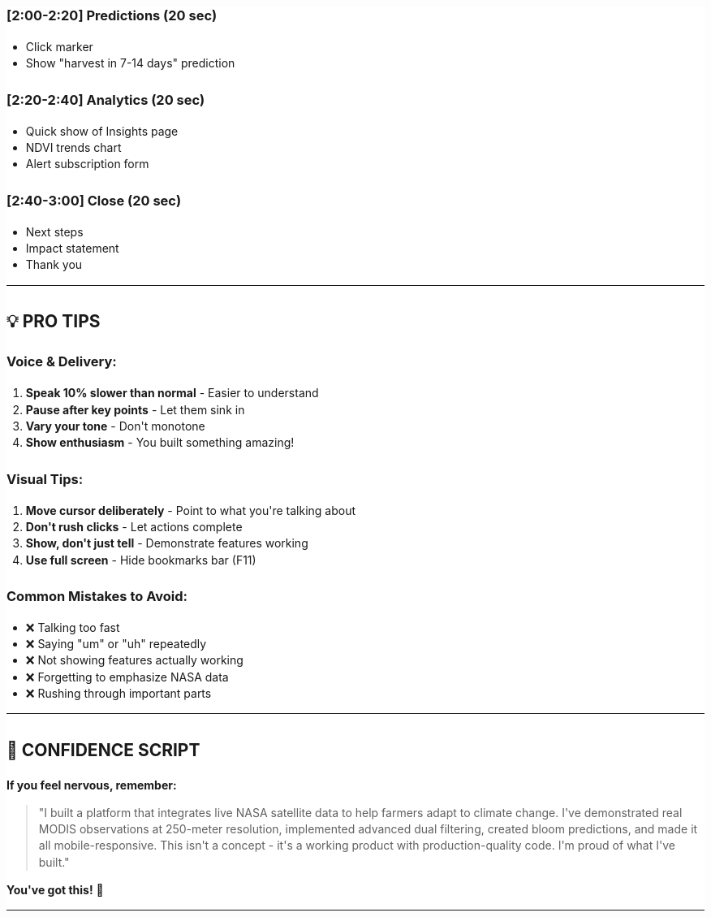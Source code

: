 ### **[2:00-2:20] Predictions (20 sec)**
- Click marker
- Show "harvest in 7-14 days" prediction

### **[2:20-2:40] Analytics (20 sec)**
- Quick show of Insights page
- NDVI trends chart
- Alert subscription form

### **[2:40-3:00] Close (20 sec)**
- Next steps
- Impact statement
- Thank you

---

## 💡 **PRO TIPS**

### **Voice & Delivery:**
1. **Speak 10% slower than normal** - Easier to understand
2. **Pause after key points** - Let them sink in
3. **Vary your tone** - Don't monotone
4. **Show enthusiasm** - You built something amazing!

### **Visual Tips:**
1. **Move cursor deliberately** - Point to what you're talking about
2. **Don't rush clicks** - Let actions complete
3. **Show, don't just tell** - Demonstrate features working
4. **Use full screen** - Hide bookmarks bar (F11)

### **Common Mistakes to Avoid:**
- ❌ Talking too fast
- ❌ Saying "um" or "uh" repeatedly
- ❌ Not showing features actually working
- ❌ Forgetting to emphasize NASA data
- ❌ Rushing through important parts

---

## 🎤 **CONFIDENCE SCRIPT**

**If you feel nervous, remember:**

> "I built a platform that integrates live NASA satellite data to help farmers adapt to climate change. I've demonstrated real MODIS observations at 250-meter resolution, implemented advanced dual filtering, created bloom predictions, and made it all mobile-responsive. This isn't a concept - it's a working product with production-quality code. I'm proud of what I've built."

**You've got this!** 💪

---